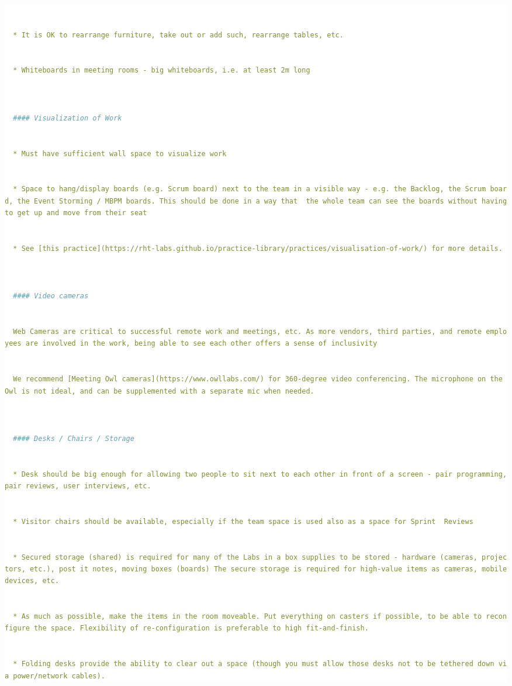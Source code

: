 ```yaml


  * ‎It is OK to rearrange furniture, take out or add such, rearrange tables, etc.


  * ‎Whiteboards in meeting rooms - big whiteboards, i.e. at least 2m long



  #### Visualization of Work


  * Must have sufficient wall space to visualize work


  * Space to hang/display boards (e.g. Scrum board) next to the team in a visible way - e.g. the Backlog, the Scrum board, the Event Storming / MBPM boards. This should be done in a way that  the whole team can see the boards without having to get up and move from their seat


  * See [this practice](https://rht-labs.github.io/practice-library/practices/visualisation-of-work/) for more details.



  #### Video cameras


  Web Cameras are critical to successful remote work and meetings, etc. As more vendors, third parties, and remote employees are involved in the work, being able to see each other offers a sense of inclusivity


  We recommend [Meeting Owl cameras](https://www.owllabs.com/) for 360-degree video conferencing. The microphone on the Owl is not ideal, and can be supplemented with a separate mic when needed.



  #### Desks / Chairs / Storage


  * Desk should be big enough for allowing two people to sit next to each other in front of a screen - pair programming, pair reviews, user interviews, etc.


  * Visitor chairs should be available, especially if the team space is used also as a space for Sprint  Reviews


  * Secured storage (shared) is required for many of the Labs in a box supplies to be stored - hardware (cameras, projectors, etc.), post it notes, moving boxes (boards) The secure storage is required for high-value items as cameras, mobile devices, etc.


  * As much as possible, make the items in the room moveable. Put everything on casters if possible, to be able to reconfigure the space. Flexibility of re-configuration is preferable to high fit-and-finish.


  * Folding desks provide the ability to clear out a space (though you must allow those desks not to be tethered down via power/network cables).


```